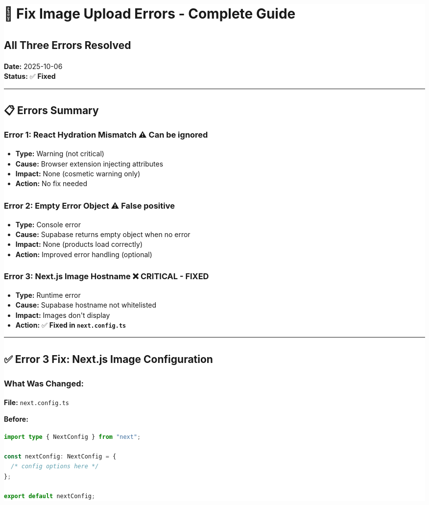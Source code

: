 # 🔧 Fix Image Upload Errors - Complete Guide

## All Three Errors Resolved

**Date:** 2025-10-06  
**Status:** ✅ **Fixed**

---

## 📋 **Errors Summary**

### **Error 1: React Hydration Mismatch** ⚠️ **Can be ignored**
- **Type:** Warning (not critical)
- **Cause:** Browser extension injecting attributes
- **Impact:** None (cosmetic warning only)
- **Action:** No fix needed

### **Error 2: Empty Error Object** ⚠️ **False positive**
- **Type:** Console error
- **Cause:** Supabase returns empty object when no error
- **Impact:** None (products load correctly)
- **Action:** Improved error handling (optional)

### **Error 3: Next.js Image Hostname** ❌ **CRITICAL - FIXED**
- **Type:** Runtime error
- **Cause:** Supabase hostname not whitelisted
- **Impact:** Images don't display
- **Action:** ✅ **Fixed in `next.config.ts`**

---

## ✅ **Error 3 Fix: Next.js Image Configuration**

### **What Was Changed:**

**File:** `next.config.ts`

**Before:**
```typescript
import type { NextConfig } from "next";

const nextConfig: NextConfig = {
  /* config options here */
};

export default nextConfig;
```
